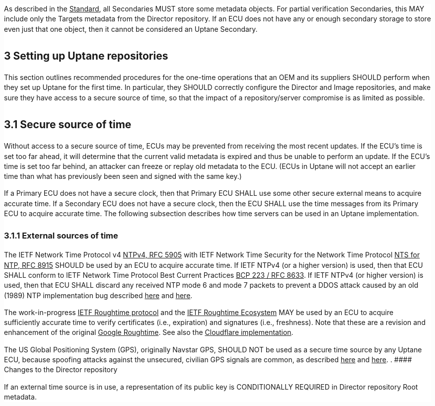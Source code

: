 As described in the [Standard](../standard/uptane-standard#5426-send-metadata-to-secondaries), all Secondaries MUST store some metadata objects. For partial verification Secondaries, this MAY include only the Targets metadata from the Director repository. If an ECU does not have any or enough secondary storage to store even just that one object, then it cannot be considered an Uptane Secondary.

## 3 Setting up Uptane repositories

This section outlines recommended procedures for the one-time operations that an OEM and its suppliers SHOULD perform when they set up Uptane for the first time. In particular, they SHOULD correctly configure the Director and Image repositories, and make sure they have access to a secure source of time, so that the impact of a repository/server compromise is as limited as possible.

## 3.1 Secure source of time

Without access to a secure source of time, ECUs may be prevented from receiving the most recent updates. If the ECU’s time is set too far ahead, it will determine that the current valid metadata is expired and thus be unable to perform an update. If the ECU’s time is set too far behind, an attacker can freeze or replay old metadata to the ECU. (ECUs in Uptane will not accept an earlier time than what has previously been seen and signed with the same key.)

If a Primary ECU does not have a secure clock, then that Primary ECU SHALL use some other secure external means to acquire accurate time. If a Secondary ECU does not have a secure clock, then the ECU SHALL use the time messages from its Primary ECU to acquire accurate time. The following subsection describes how time servers can be used in an Uptane implementation.

### 3.1.1 External sources of time

The IETF Network Time Protocol v4 [NTPv4, RFC 5905](https://datatracker.ietf.org/doc/rfc5905) with IETF Network Time Security for the Network Time Protocol [NTS for NTP, RFC 8915](https://datatracker.ietf.org/doc/html/rfc8915) SHOULD be used by an ECU to acquire accurate time. If IETF NTPv4 (or a higher version) is used, then that ECU SHALL conform to IETF Network Time Protocol Best Current Practices [BCP 223 / RFC 8633](https://datatracker.ietf.org/doc/rfc8633/). If IETF NTPv4 (or higher version) is used, then that ECU SHALL discard any received NTP mode 6 and mode 7 packets to prevent a DDOS attack caused by an old (1989) NTP implementation bug described [here](https://blog.cloudflare.com/the-ddos-that-knocked-spamhaus-offline-and-ho) and [here](https://us-cert.cisa.gov/ncas/alerts/TA14-013A).

The work-in-progress [IETF Roughtime protocol](https://datatracker.ietf.org/doc/draft-ietf-ntp-roughtime/) and the [IETF Roughtime Ecosystem](https://datatracker.ietf.org/doc/draft-ietf-ntp-roughtime-ecosystem/) MAY be used by an ECU to acquire sufficiently accurate time to verify certificates (i.e., expiration) and signatures (i.e., freshness). Note that these are a revision and enhancement of the original [Google Roughtime](https://roughtime.googlesource.com/roughtime). See also the [Cloudflare implementation](https://github.com/cloudflare/roughtime).

The US Global Positioning System (GPS), originally Navstar GPS, SHOULD NOT be used as a secure time source by any Uptane ECU, because spoofing attacks against the unsecured, civilian GPS signals are common, as described [here](https://www.euractiv.com/section/defence-and-security/news/russia-responsible-for-massive-satellite-system-spoofing-study-finds/) and [here](https://rin.org.uk/blogpost/1706945/332376/What-is-spoofing-and-how-to-ensure-GPS-security). . #### Changes to the Director repository

If an external time source is in use, a representation of its public key is CONDITIONALLY REQUIRED in Director repository Root metadata.
